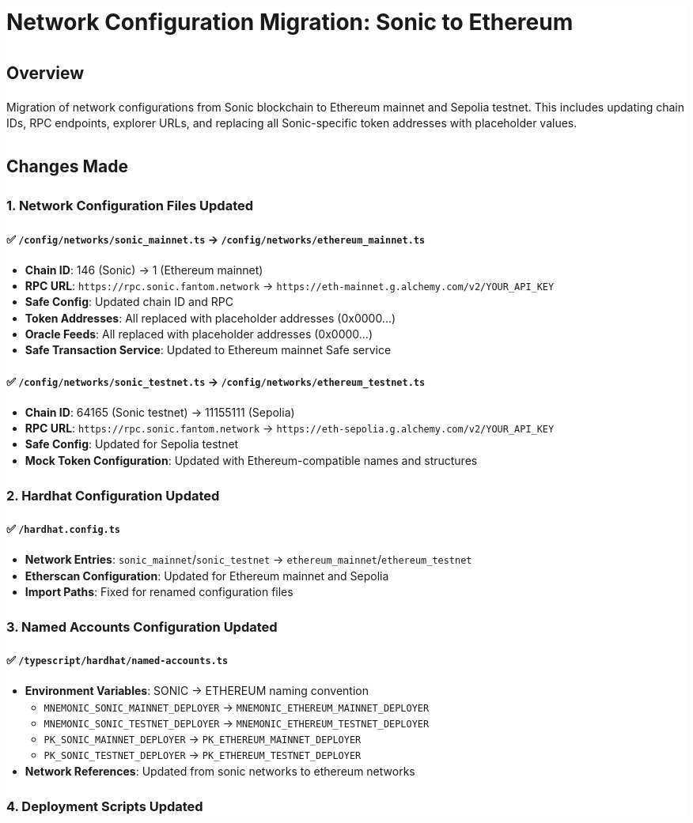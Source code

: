 # Network Configuration Migration: Sonic to Ethereum

## Overview
Migration of network configurations from Sonic blockchain to Ethereum mainnet and Sepolia testnet. This includes updating chain IDs, RPC endpoints, explorer URLs, and replacing all Sonic-specific token addresses with placeholder values.

## Changes Made

### 1. Network Configuration Files Updated

#### ✅ `/config/networks/sonic_mainnet.ts` → `/config/networks/ethereum_mainnet.ts`
- **Chain ID**: 146 (Sonic) → 1 (Ethereum mainnet)
- **RPC URL**: `https://rpc.sonic.fantom.network` → `https://eth-mainnet.g.alchemy.com/v2/YOUR_API_KEY`
- **Safe Config**: Updated chain ID and RPC
- **Token Addresses**: All replaced with placeholder addresses (0x0000...)
- **Oracle Feeds**: All replaced with placeholder addresses (0x0000...)
- **Safe Transaction Service**: Updated to Ethereum mainnet Safe service

#### ✅ `/config/networks/sonic_testnet.ts` → `/config/networks/ethereum_testnet.ts`
- **Chain ID**: 64165 (Sonic testnet) → 11155111 (Sepolia)
- **RPC URL**: `https://rpc.sonic.fantom.network` → `https://eth-sepolia.g.alchemy.com/v2/YOUR_API_KEY`
- **Safe Config**: Updated for Sepolia testnet
- **Mock Token Configuration**: Updated with Ethereum-compatible names and structures

### 2. Hardhat Configuration Updated

#### ✅ `/hardhat.config.ts`
- **Network Entries**: `sonic_mainnet`/`sonic_testnet` → `ethereum_mainnet`/`ethereum_testnet`
- **Etherscan Configuration**: Updated for Ethereum mainnet and Sepolia
- **Import Paths**: Fixed for renamed configuration files

### 3. Named Accounts Configuration Updated

#### ✅ `/typescript/hardhat/named-accounts.ts`
- **Environment Variables**: SONIC → ETHEREUM naming convention
  - `MNEMONIC_SONIC_MAINNET_DEPLOYER` → `MNEMONIC_ETHEREUM_MAINNET_DEPLOYER`
  - `MNEMONIC_SONIC_TESTNET_DEPLOYER` → `MNEMONIC_ETHEREUM_TESTNET_DEPLOYER`
  - `PK_SONIC_MAINNET_DEPLOYER` → `PK_ETHEREUM_MAINNET_DEPLOYER`
  - `PK_SONIC_TESTNET_DEPLOYER` → `PK_ETHEREUM_TESTNET_DEPLOYER`
- **Network References**: Updated from sonic networks to ethereum networks

### 4. Deployment Scripts Updated
